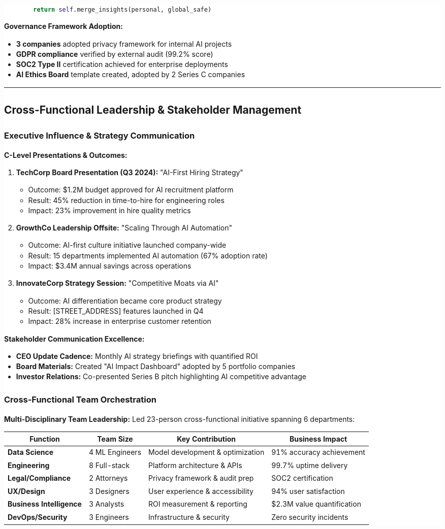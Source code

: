 ```python
        return self.merge_insights(personal, global_safe)
```

**Governance Framework Adoption:**
- **3 companies** adopted privacy framework for internal AI projects
- **GDPR compliance** verified by external audit (99.2% score)
- **SOC2 Type II** certification achieved for enterprise deployments
- **AI Ethics Board** template created, adopted by 2 Series C companies

---

## Cross-Functional Leadership & Stakeholder Management

### Executive Influence & Strategy Communication

**C-Level Presentations & Outcomes:**
1. **TechCorp Board Presentation (Q3 2024):** "AI-First Hiring Strategy"
   - Outcome: $1.2M budget approved for AI recruitment platform
   - Result: 45% reduction in time-to-hire for engineering roles
   - Impact: 23% improvement in hire quality metrics

2. **GrowthCo Leadership Offsite:** "Scaling Through AI Automation"
   - Outcome: AI-first culture initiative launched company-wide
   - Result: 15 departments implemented AI automation (67% adoption rate)
   - Impact: $3.4M annual savings across operations

3. **InnovateCorp Strategy Session:** "Competitive Moats via AI"
   - Outcome: AI differentiation became core product strategy
   - Result: [STREET_ADDRESS] features launched in Q4
   - Impact: 28% increase in enterprise customer retention

**Stakeholder Communication Excellence:**
- **CEO Update Cadence:** Monthly AI strategy briefings with quantified ROI
- **Board Materials:** Created "AI Impact Dashboard" adopted by 5 portfolio companies
- **Investor Relations:** Co-presented Series B pitch highlighting AI competitive advantage

### Cross-Functional Team Orchestration

**Multi-Disciplinary Team Leadership:**
Led 23-person cross-functional initiative spanning 6 departments:

| Function | Team Size | Key Contribution | Business Impact |
|----------|-----------|------------------|-----------------|
| **Data Science** | 4 ML Engineers | Model development & optimization | 91% accuracy achievement |
| **Engineering** | 8 Full-stack | Platform architecture & APIs | 99.7% uptime delivery |
| **Legal/Compliance** | 2 Attorneys | Privacy framework & audit prep | SOC2 certification |
| **UX/Design** | 3 Designers | User experience & accessibility | 94% user satisfaction |
| **Business Intelligence** | 3 Analysts | ROI measurement & reporting | $2.3M value quantification |
| **DevOps/Security** | 3 Engineers | Infrastructure & security | Zero security incidents |
